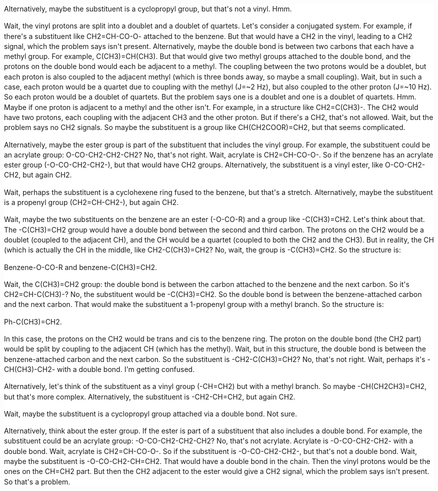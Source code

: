 Alternatively, maybe the substituent is a cyclopropyl group, but that's not a vinyl. Hmm.

Wait, the vinyl protons are split into a doublet and a doublet of quartets. Let's consider a conjugated system. For example, if there's a substituent like CH2=CH-CO-O- attached to the benzene. But that would have a CH2 in the vinyl, leading to a CH2 signal, which the problem says isn't present. Alternatively, maybe the double bond is between two carbons that each have a methyl group. For example, C(CH3)=CH(CH3). But that would give two methyl groups attached to the double bond, and the protons on the double bond would each be adjacent to a methyl. The coupling between the two protons would be a doublet, but each proton is also coupled to the adjacent methyl (which is three bonds away, so maybe a small coupling). Wait, but in such a case, each proton would be a quartet due to coupling with the methyl (J=~2 Hz), but also coupled to the other proton (J=~10 Hz). So each proton would be a doublet of quartets. But the problem says one is a doublet and one is a doublet of quartets. Hmm. Maybe if one proton is adjacent to a methyl and the other isn't. For example, in a structure like CH2=C(CH3)-. The CH2 would have two protons, each coupling with the adjacent CH3 and the other proton. But if there's a CH2, that's not allowed. Wait, but the problem says no CH2 signals. So maybe the substituent is a group like CH(CH2COOR)=CH2, but that seems complicated.

Alternatively, maybe the ester group is part of the substituent that includes the vinyl group. For example, the substituent could be an acrylate group: O-CO-CH2-CH2-CH2? No, that's not right. Wait, acrylate is CH2=CH-CO-O-. So if the benzene has an acrylate ester group (-O-CO-CH2-CH2-), but that would have CH2 groups. Alternatively, the substituent is a vinyl ester, like O-CO-CH2-CH2, but again CH2.

Wait, perhaps the substituent is a cyclohexene ring fused to the benzene, but that's a stretch. Alternatively, maybe the substituent is a propenyl group (CH2=CH-CH2-), but again CH2.

Wait, maybe the two substituents on the benzene are an ester (-O-CO-R) and a group like -C(CH3)=CH2. Let's think about that. The -C(CH3)=CH2 group would have a double bond between the second and third carbon. The protons on the CH2 would be a doublet (coupled to the adjacent CH), and the CH would be a quartet (coupled to both the CH2 and the CH3). But in reality, the CH (which is actually the CH in the middle, like CH2-C(CH3)=CH2? No, wait, the group is -C(CH3)=CH2. So the structure is:

Benzene-O-CO-R and benzene-C(CH3)=CH2.

Wait, the C(CH3)=CH2 group: the double bond is between the carbon attached to the benzene and the next carbon. So it's CH2=CH-C(CH3)-? No, the substituent would be -C(CH3)=CH2. So the double bond is between the benzene-attached carbon and the next carbon. That would make the substituent a 1-propenyl group with a methyl branch. So the structure is:

Ph-C(CH3)=CH2.

In this case, the protons on the CH2 would be trans and cis to the benzene ring. The proton on the double bond (the CH2 part) would be split by coupling to the adjacent CH (which has the methyl). Wait, but in this structure, the double bond is between the benzene-attached carbon and the next carbon. So the substituent is -CH2-C(CH3)=CH2? No, that's not right. Wait, perhaps it's -CH(CH3)-CH2- with a double bond. I'm getting confused.

Alternatively, let's think of the substituent as a vinyl group (-CH=CH2) but with a methyl branch. So maybe -CH(CH2CH3)=CH2, but that's more complex. Alternatively, the substituent is -CH2-CH=CH2, but again CH2.

Wait, maybe the substituent is a cyclopropyl group attached via a double bond. Not sure.

Alternatively, think about the ester group. If the ester is part of a substituent that also includes a double bond. For example, the substituent could be an acrylate group: -O-CO-CH2-CH2-CH2? No, that's not acrylate. Acrylate is -O-CO-CH2-CH2- with a double bond. Wait, acrylate is CH2=CH-CO-O-. So if the substituent is -O-CO-CH2-CH2-, but that's not a double bond. Wait, maybe the substituent is -O-CO-CH2-CH=CH2. That would have a double bond in the chain. Then the vinyl protons would be the ones on the CH=CH2 part. But then the CH2 adjacent to the ester would give a CH2 signal, which the problem says isn't present. So that's a problem.
